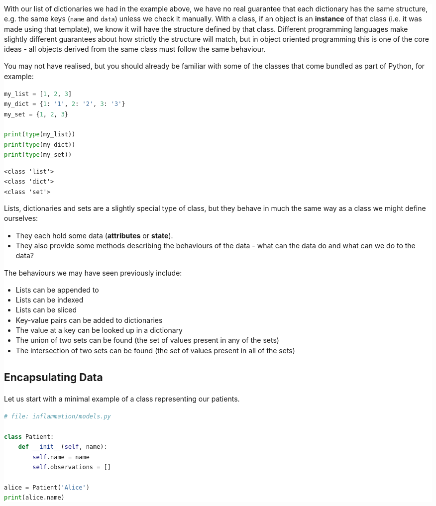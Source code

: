 With our list of dictionaries we had in the example above,
we have no real guarantee that each dictionary has the same structure,
e.g. the same keys (`name` and `data`) unless we check it manually.
With a class, if an object is an **instance** of that class
(i.e. it was made using that template),
we know it will have the structure defined by that class.
Different programming languages make slightly different guarantees
about how strictly the structure will match,
but in object oriented programming this is one of the core ideas -
all objects derived from the same class must follow the same behaviour.

You may not have realised, but you should already be familiar with
some of the classes that come bundled as part of Python, for example:

```python
my_list = [1, 2, 3]
my_dict = {1: '1', 2: '2', 3: '3'}
my_set = {1, 2, 3}

print(type(my_list))
print(type(my_dict))
print(type(my_set))
```

```output
<class 'list'>
<class 'dict'>
<class 'set'>
```

Lists, dictionaries and sets are a slightly special type of class,
but they behave in much the same way as a class we might define ourselves:

- They each hold some data (**attributes** or **state**).
- They also provide some methods describing the behaviours of the data -
  what can the data do and what can we do to the data?

The behaviours we may have seen previously include:

- Lists can be appended to
- Lists can be indexed
- Lists can be sliced
- Key-value pairs can be added to dictionaries
- The value at a key can be looked up in a dictionary
- The union of two sets can be found (the set of values present in any of the sets)
- The intersection of two sets can be found (the set of values present in all of the sets)

## Encapsulating Data

Let us start with a minimal example of a class representing our patients.

```python
# file: inflammation/models.py

class Patient:
    def __init__(self, name):
        self.name = name
        self.observations = []

alice = Patient('Alice')
print(alice.name)
```
